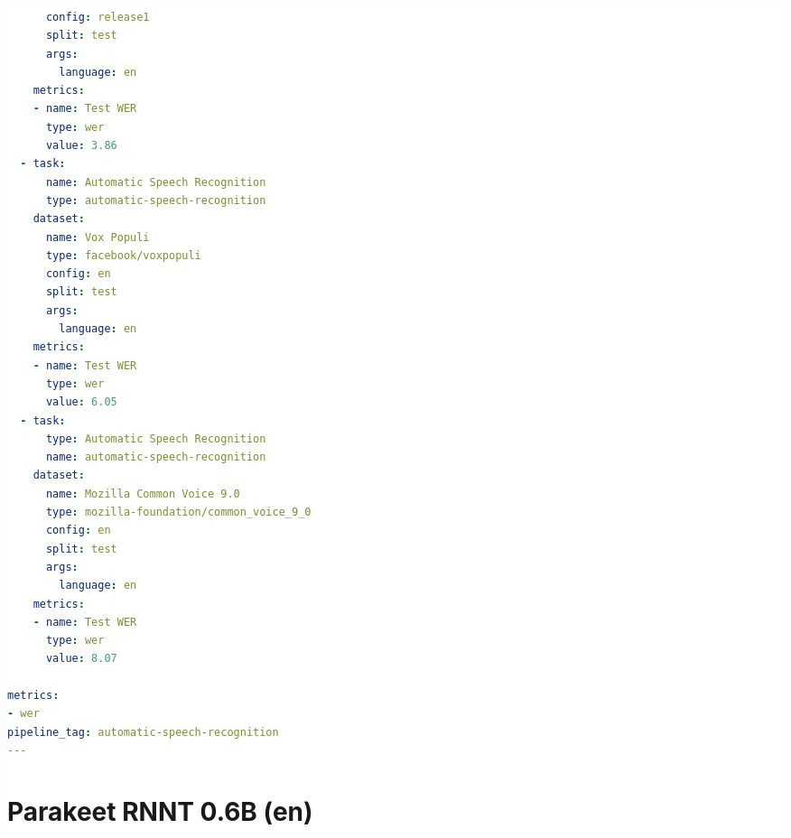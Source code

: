 ```yaml
      config: release1
      split: test
      args:
        language: en
    metrics:
    - name: Test WER
      type: wer
      value: 3.86
  - task:
      name: Automatic Speech Recognition
      type: automatic-speech-recognition
    dataset:
      name: Vox Populi
      type: facebook/voxpopuli
      config: en
      split: test
      args:
        language: en
    metrics:
    - name: Test WER
      type: wer
      value: 6.05
  - task:
      type: Automatic Speech Recognition
      name: automatic-speech-recognition
    dataset:
      name: Mozilla Common Voice 9.0
      type: mozilla-foundation/common_voice_9_0
      config: en
      split: test
      args:
        language: en
    metrics:
    - name: Test WER
      type: wer
      value: 8.07
  
metrics:
- wer
pipeline_tag: automatic-speech-recognition
---
```


# Parakeet RNNT 0.6B (en)

<style>
img {
 display: inline;
}
</style>
